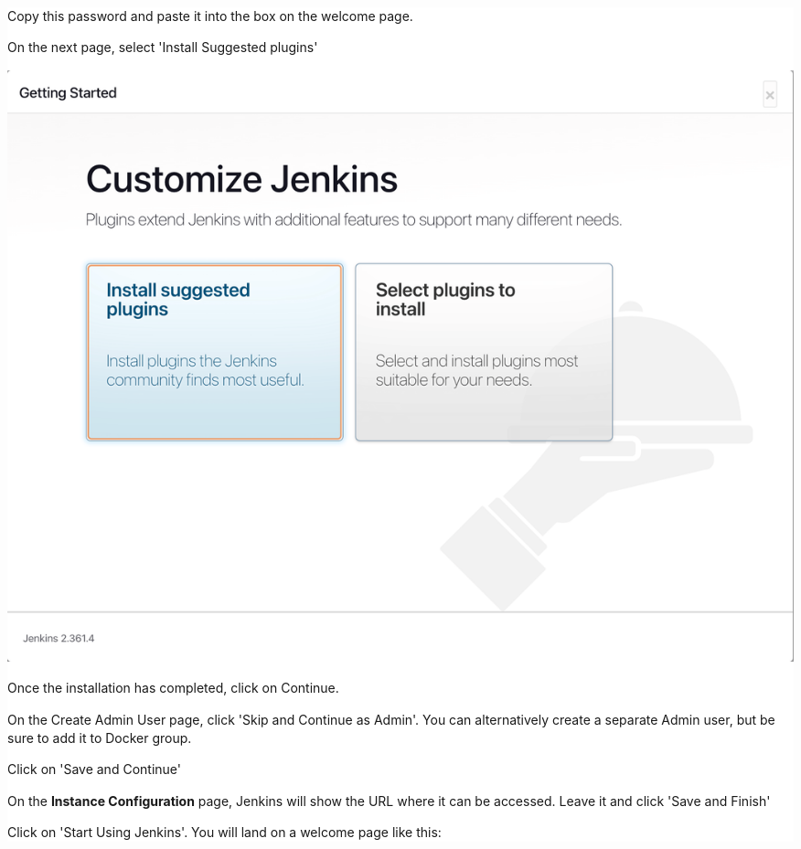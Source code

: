 Copy this password and paste it into the box on the welcome page.

On the next page, select 'Install Suggested plugins'

![Jenkins Suggested Plugins](images/jenkins-install-plugins.png)

Once the installation has completed, click on Continue.

On the Create Admin User page, click 'Skip and Continue as Admin'. You can alternatively create a separate Admin user, but be sure to add it to Docker group.

Click on 'Save and Continue'

On the **Instance Configuration** page, Jenkins will show the URL where it can be accessed. Leave it and click 'Save and Finish'

Click on 'Start Using Jenkins'. You will land on a welcome page like this:
